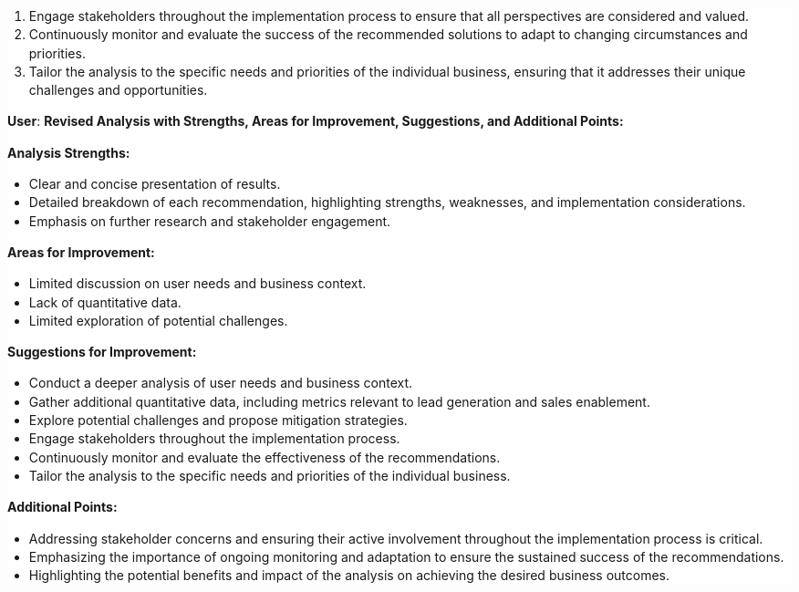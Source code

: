1. Engage stakeholders throughout the implementation process to ensure that all perspectives are considered and valued.
2. Continuously monitor and evaluate the success of the recommended solutions to adapt to changing circumstances and priorities.
3. Tailor the analysis to the specific needs and priorities of the individual business, ensuring that it addresses their unique challenges and opportunities.

**User**: **Revised Analysis with Strengths, Areas for Improvement, Suggestions, and Additional Points:**

**Analysis Strengths:**

* Clear and concise presentation of results.
* Detailed breakdown of each recommendation, highlighting strengths, weaknesses, and implementation considerations.
* Emphasis on further research and stakeholder engagement.

**Areas for Improvement:**

* Limited discussion on user needs and business context.
* Lack of quantitative data.
* Limited exploration of potential challenges.

**Suggestions for Improvement:**

* Conduct a deeper analysis of user needs and business context.
* Gather additional quantitative data, including metrics relevant to lead generation and sales enablement.
* Explore potential challenges and propose mitigation strategies.
* Engage stakeholders throughout the implementation process.
* Continuously monitor and evaluate the effectiveness of the recommendations.
* Tailor the analysis to the specific needs and priorities of the individual business.

**Additional Points:**

* Addressing stakeholder concerns and ensuring their active involvement throughout the implementation process is critical.
* Emphasizing the importance of ongoing monitoring and adaptation to ensure the sustained success of the recommendations.
* Highlighting the potential benefits and impact of the analysis on achieving the desired business outcomes.

